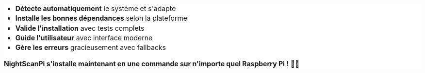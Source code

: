- **Détecte automatiquement** le système et s'adapte
- **Installe les bonnes dépendances** selon la plateforme
- **Valide l'installation** avec tests complets
- **Guide l'utilisateur** avec interface moderne
- **Gère les erreurs** gracieusement avec fallbacks

**NightScanPi s'installe maintenant en une commande sur n'importe quel Raspberry Pi !** 🚀✨